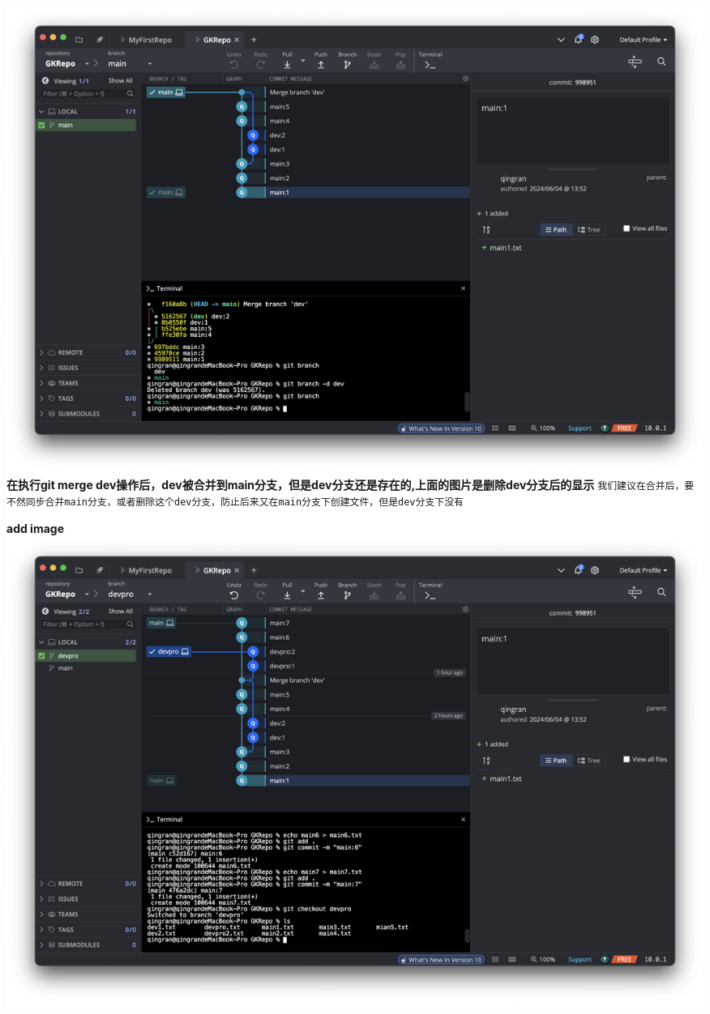![截屏2024-06-04 14.05.32](assets/%E6%88%AA%E5%B1%8F2024-06-04%2014.05.32.png)
**在执行git merge dev操作后，dev被合并到main分支，但是dev分支还是存在的,上面的图片是删除dev分支后的显示**
`我们建议在合并后，要不然同步合并main分支，或者删除这个dev分支，防止后来又在main分支下创建文件，但是dev分支下没有`

**add image**
![截屏2024-06-04 16.00.44](assets/%E6%88%AA%E5%B1%8F2024-06-04%2016.00.44.png)